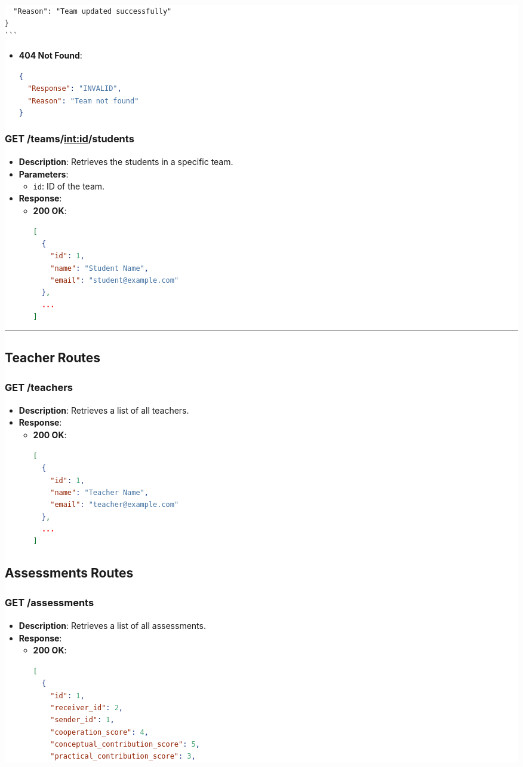       "Reason": "Team updated successfully"
    }
    ```
  - **404 Not Found**: 
    ```json
    {
      "Response": "INVALID",
      "Reason": "Team not found"
    }
    ```

### GET /teams/<int:id>/students
- **Description**: Retrieves the students in a specific team.
- **Parameters**:
  - `id`: ID of the team.
- **Response**:
  - **200 OK**: 
    ```json
    [
      {
        "id": 1,
        "name": "Student Name",
        "email": "student@example.com"
      },
      ...
    ]
    ```

---

## Teacher Routes

### GET /teachers
- **Description**: Retrieves a list of all teachers.
- **Response**:
  - **200 OK**: 
    ```json
    [
      {
        "id": 1,
        "name": "Teacher Name",
        "email": "teacher@example.com"
      },
      ...
    ]
    ```
    
## Assessments Routes

### GET /assessments
- **Description**: Retrieves a list of all assessments.
- **Response**:
  - **200 OK**:
    ```json
    [
      {
        "id": 1,
        "receiver_id": 2,
        "sender_id": 1,
        "cooperation_score": 4,
        "conceptual_contribution_score": 5,
        "practical_contribution_score": 3,